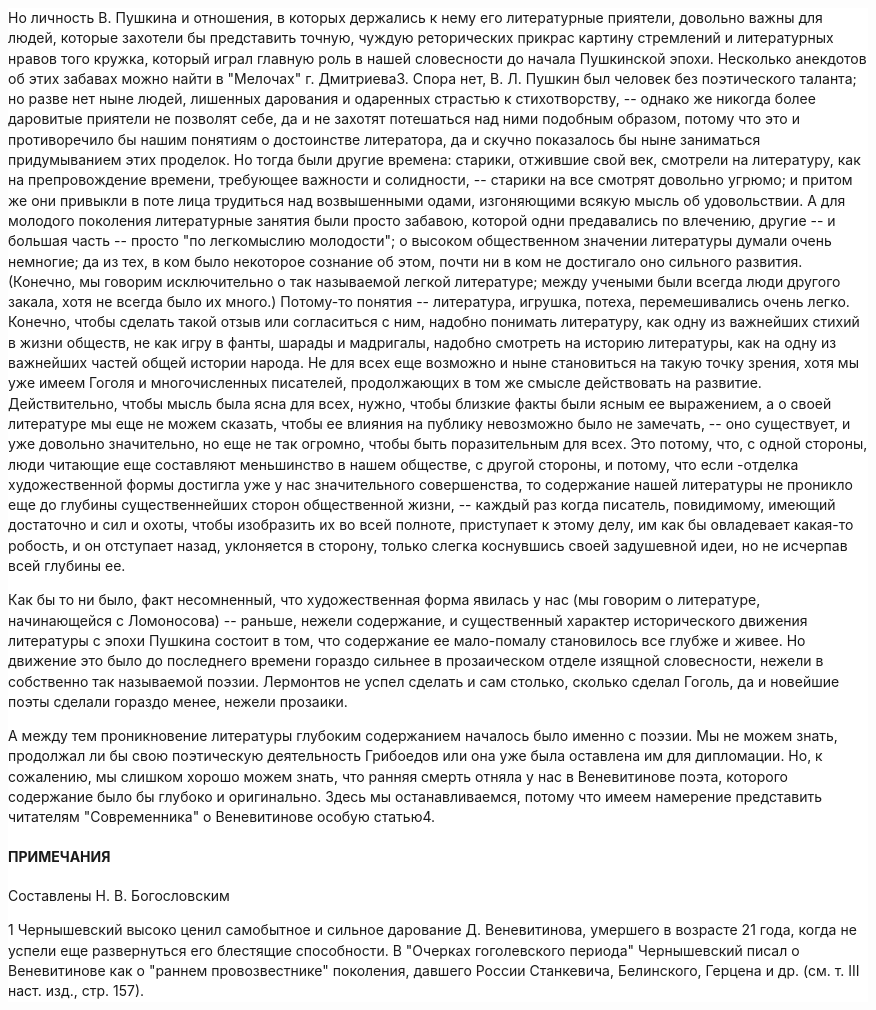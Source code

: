   Но личность В. Пушкина и отношения, в которых держались к  нему его литературные приятели, довольно важны для людей, которые  захотели бы представить точную, чуждую реторических прикрас картину  стремлений и литературных нравов того кружка, который играл главную роль в нашей словесности до начала Пушкинской эпохи. Несколько анекдотов об  этих забавах можно найти в "Мелочах" г. Дмитриева3. Спора  нет, В. Л. Пушкин был человек без поэтического таланта; но разве нет  ныне людей, лишенных дарования и одаренных страстью к стихотворству, --  однако же никогда более даровитые приятели не позволят себе, да и не  захотят потешаться над ними подобным образом, потому что это и  противоречило бы нашим понятиям о достоинстве литератора, да и скучно  показалось бы ныне заниматься придумыванием этих проделок. Но тогда были другие времена: старики, отжившие свой век, смотрели на литературу, как на препровождение времени, требующее важности и солидности, -- старики  на все смотрят довольно угрюмо; и притом же они привыкли в поте лица  трудиться над возвышенными одами, изгоняющими всякую мысль об  удовольствии. А для молодого поколения литературные занятия были просто  забавою, которой одни предавались по влечению, другие -- и большая часть -- просто "по легкомыслию молодости"; о высоком общественном значении  литературы думали очень немногие; да из тех, в ком было некоторое  сознание об этом, почти ни в ком не достигало оно сильного развития.  (Конечно, мы говорим исключительно о так называемой легкой литературе;  между учеными были всегда люди другого закала, хотя не всегда было их  много.) Потому-то понятия -- литература, игрушка, потеха, перемешивались очень легко. Конечно, чтобы сделать такой отзыв или согласиться с ним,  надобно понимать литературу, как одну из важнейших стихий в жизни  обществ, не как игру в фанты, шарады и мадригалы, надобно смотреть на  историю литературы, как на одну из важнейших частей общей истории  народа. Не для всех еще возможно и ныне становиться на такую точку  зрения, хотя мы уже имеем Гоголя и многочисленных писателей,  продолжающих в том же смысле действовать на развитие. Действительно,  чтобы мысль была ясна для всех, нужно, чтобы близкие факты были ясным ее выражением, а о своей литературе мы еще не можем сказать, чтобы ее  влияния на публику невозможно было не замечать, -- оно существует, и уже довольно значительно, но еще не так огромно, чтобы быть поразительным  для всех. Это потому, что, с одной стороны, люди читающие еще составляют меньшинство в нашем обществе, с другой стороны, и потому, что если  -отделка художественной формы достигла уже у нас значительного  совершенства, то содержание нашей литературы не проникло еще до глубины  существеннейших сторон общественной жизни, -- каждый раз когда писатель, повидимому, имеющий достаточно и сил и охоты, чтобы изобразить их во  всей полноте, приступает к этому делу, им как бы овладевает какая-то  робость, и он отступает назад, уклоняется в сторону, только слегка  коснувшись своей задушевной идеи, но не исчерпав всей глубины ее.

  Как бы то ни было, факт несомненный, что художественная  форма явилась у нас (мы говорим о литературе, начинающейся с Ломоносова) -- раньше, нежели содержание, и существенный характер исторического  движения литературы с эпохи Пушкина состоит в том, что содержание ее  мало-помалу становилось все глубже и живее. Но движение это было до  последнего времени гораздо сильнее в прозаическом отделе изящной  словесности, нежели в собственно так называемой поэзии. Лермонтов не  успел сделать и сам столько, сколько сделал Гоголь, да и новейшие поэты  сделали гораздо менее, нежели прозаики.

  А между тем проникновение литературы глубоким содержанием  началось было именно с поэзии. Мы не можем знать, продолжал ли бы свою  поэтическую деятельность Грибоедов или она уже была оставлена им для  дипломации. Но, к сожалению, мы слишком хорошо можем знать, что ранняя  смерть отняла у нас в Веневитинове поэта, которого содержание было бы  глубоко и оригинально. Здесь мы останавливаемся, потому что имеем  намерение представить читателям "Современника" о Веневитинове особую  статью4.

#### **ПРИМЕЧАНИЯ**

Составлены H. В. Богословским

  1 Чернышевский высоко ценил самобытное и сильное  дарование Д. Веневитинова, умершего в возрасте 21 года, когда не успели  еще развернуться его блестящие способности. В "Очерках гоголевского  периода" Чернышевский писал о Веневитинове как о "раннем провозвестнике" поколения, давшего России Станкевича, Белинского, Герцена и др. (см. т. III наст. изд., стр. 157).

